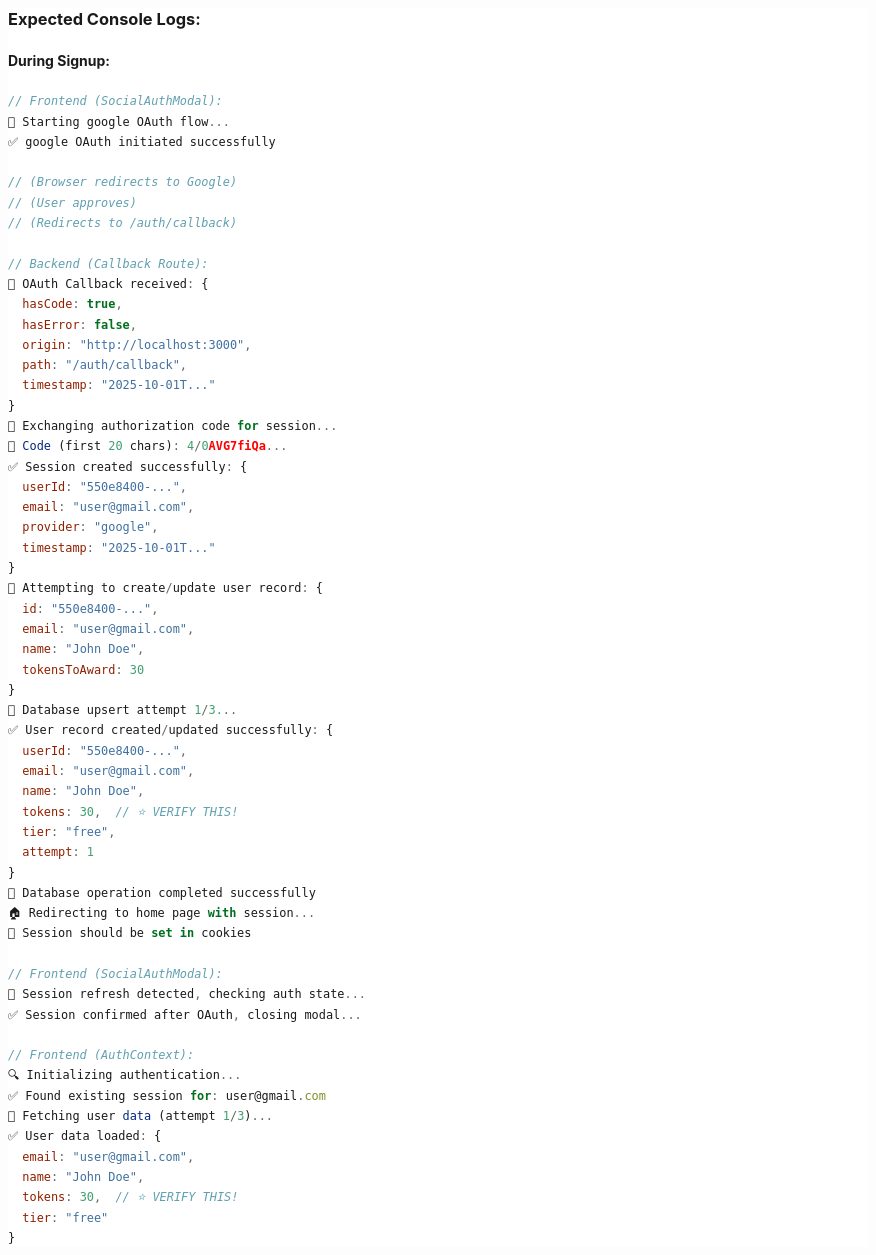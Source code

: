 ### **Expected Console Logs:**

#### **During Signup:**

```javascript
// Frontend (SocialAuthModal):
🔐 Starting google OAuth flow...
✅ google OAuth initiated successfully

// (Browser redirects to Google)
// (User approves)
// (Redirects to /auth/callback)

// Backend (Callback Route):
🔐 OAuth Callback received: {
  hasCode: true,
  hasError: false,
  origin: "http://localhost:3000",
  path: "/auth/callback",
  timestamp: "2025-10-01T..."
}
🔄 Exchanging authorization code for session...
📝 Code (first 20 chars): 4/0AVG7fiQa...
✅ Session created successfully: {
  userId: "550e8400-...",
  email: "user@gmail.com",
  provider: "google",
  timestamp: "2025-10-01T..."
}
💾 Attempting to create/update user record: {
  id: "550e8400-...",
  email: "user@gmail.com",
  name: "John Doe",
  tokensToAward: 30
}
💾 Database upsert attempt 1/3...
✅ User record created/updated successfully: {
  userId: "550e8400-...",
  email: "user@gmail.com",
  name: "John Doe",
  tokens: 30,  // ⭐ VERIFY THIS!
  tier: "free",
  attempt: 1
}
🎯 Database operation completed successfully
🏠 Redirecting to home page with session...
🍪 Session should be set in cookies

// Frontend (SocialAuthModal):
🔄 Session refresh detected, checking auth state...
✅ Session confirmed after OAuth, closing modal...

// Frontend (AuthContext):
🔍 Initializing authentication...
✅ Found existing session for: user@gmail.com
📡 Fetching user data (attempt 1/3)...
✅ User data loaded: {
  email: "user@gmail.com",
  name: "John Doe",
  tokens: 30,  // ⭐ VERIFY THIS!
  tier: "free"
}
```
